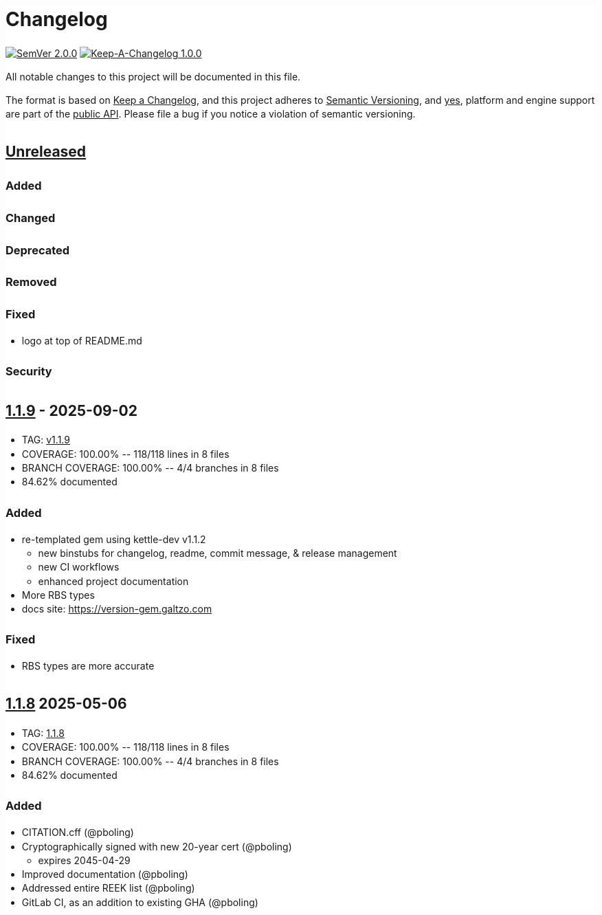 # Changelog

[![SemVer 2.0.0][📌semver-img]][📌semver] [![Keep-A-Changelog 1.0.0][📗keep-changelog-img]][📗keep-changelog]

All notable changes to this project will be documented in this file.

The format is based on [Keep a Changelog][📗keep-changelog],
and this project adheres to [Semantic Versioning](https://semver.org/spec/v2.0.0.html),
and [yes][📌major-versions-not-sacred], platform and engine support are part of the [public API][📌semver-breaking].
Please file a bug if you notice a violation of semantic versioning.

[📌semver]: https://semver.org/spec/v2.0.0.html
[📌semver-img]: https://img.shields.io/badge/semver-2.0.0-FFDD67.svg?style=flat
[📌semver-breaking]: https://github.com/semver/semver/issues/716#issuecomment-869336139
[📌major-versions-not-sacred]: https://tom.preston-werner.com/2022/05/23/major-version-numbers-are-not-sacred.html
[📗keep-changelog]: https://keepachangelog.com/en/1.0.0/
[📗keep-changelog-img]: https://img.shields.io/badge/keep--a--changelog-1.0.0-FFDD67.svg?style=flat

## [Unreleased]
### Added
### Changed
### Deprecated
### Removed
### Fixed
- logo at top of README.md
### Security

## [1.1.9] - 2025-09-02
- TAG: [v1.1.9][1.1.9t]
- COVERAGE: 100.00% -- 118/118 lines in 8 files
- BRANCH COVERAGE: 100.00% -- 4/4 branches in 8 files
- 84.62% documented
### Added
- re-templated gem using kettle-dev v1.1.2
  - new binstubs for changelog, readme, commit message, & release management
  - new CI workflows
  - enhanced project documentation
- More RBS types
- docs site: https://version-gem.galtzo.com
### Fixed
- RBS types are more accurate

## [1.1.8] 2025-05-06
- TAG: [1.1.8][1.1.8t]
- COVERAGE: 100.00% -- 118/118 lines in 8 files
- BRANCH COVERAGE: 100.00% -- 4/4 branches in 8 files
- 84.62% documented
### Added
- CITATION.cff (@pboling)
- Cryptographically signed with new 20-year cert (@pboling)
  - expires 2045-04-29
- Improved documentation (@pboling)
- Addressed entire REEK list (@pboling)
- GitLab CI, as an addition to existing GHA (@pboling)


[Unreleased]: https://github.com/ruby-oauth/version_gem/compare/v1.1.9...HEAD
[1.1.9]: https://github.com/ruby-oauth/version_gem/compare/v1.1.8...v1.1.9
[1.1.9t]: https://github.com/ruby-oauth/version_gem/releases/tag/v1.1.9
[1.1.8]: https://gitlab.com/ruby-oauth/version_gem/-/compare/v1.1.7...v1.1.8
[1.1.8t]: https://github.com/ruby-oauth/version_gem/releases/tag/v1.1.8
[1.1.7]: https://gitlab.com/ruby-oauth/version_gem/-/compare/v1.1.6...v1.1.7
[1.1.7t]: https://github.com/ruby-oauth/version_gem/releases/tag/v1.1.7
[1.1.6]: https://gitlab.com/ruby-oauth/version_gem/-/compare/v1.1.5...v1.1.6
[1.1.6t]: https://github.com/ruby-oauth/version_gem/releases/tag/v1.1.6
[1.1.5]: https://gitlab.com/ruby-oauth/version_gem/-/compare/v1.1.4...v1.1.5
[1.1.5t]: https://github.com/ruby-oauth/version_gem/releases/tag/v1.1.5
[1.1.4]: https://gitlab.com/ruby-oauth/version_gem/-/compare/v1.1.3...v1.1.4
[1.1.4t]: https://github.com/ruby-oauth/version_gem/releases/tag/v1.1.4
[1.1.3]: https://gitlab.com/ruby-oauth/version_gem/-/compare/v1.1.2...v1.1.3
[1.1.3t]: https://github.com/ruby-oauth/version_gem/releases/tag/v1.1.3
[1.1.2]: https://gitlab.com/ruby-oauth/version_gem/-/compare/v1.1.1...v1.1.2
[1.1.2t]: https://github.com/ruby-oauth/version_gem/releases/tag/v1.1.2
[1.1.1]: https://gitlab.com/ruby-oauth/version_gem/-/compare/v1.1.0...v1.1.1
[1.1.1t]: https://github.com/ruby-oauth/version_gem/releases/tag/v1.1.1
[1.1.0]: https://gitlab.com/ruby-oauth/version_gem/-/compare/v1.0.2...v1.1.0
[1.1.0t]: https://github.com/ruby-oauth/version_gem/releases/tag/v1.1.0
[1.0.2]: https://gitlab.com/ruby-oauth/version_gem/-/compare/v1.0.1...v1.0.2
[1.0.2t]: https://github.com/ruby-oauth/version_gem/releases/tag/v1.0.2
[1.0.1]: https://gitlab.com/ruby-oauth/version_gem/-/compare/v1.0.0...v1.0.1
[1.0.1t]: https://github.com/ruby-oauth/version_gem/releases/tag/v1.0.1
[1.0.0]: https://github.com/ruby-oauth/version_gem/compare/a3055964517c159bf214712940982034b75264be...v1.0.0
[1.0.0t]: https://github.com/ruby-oauth/version_gem/releases/tag/v1.0.0